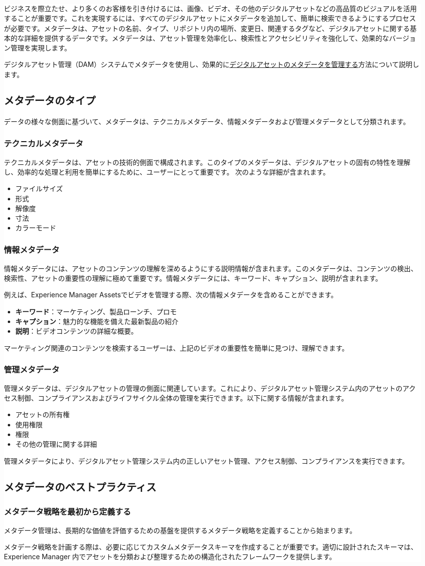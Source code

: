 ビジネスを際立たせ、より多くのお客様を引き付けるには、画像、ビデオ、その他のデジタルアセットなどの高品質のビジュアルを活用することが重要です。これを実現するには、すべてのデジタルアセットにメタデータを追加して、簡単に検索できるようにするプロセスが必要です。メタデータは、アセットの名前、タイプ、リポジトリ内の場所、変更日、関連するタグなど、デジタルアセットに関する基本的な詳細を提供するデータです。メタデータは、アセット管理を効率化し、検索性とアクセシビリティを強化して、効果的なバージョン管理を実現します。

デジタルアセット管理（DAM）システムでメタデータを使用し、効果的に[デジタルアセットのメタデータを管理する](manage-metadata.md)方法について説明します。

## メタデータのタイプ

データの様々な側面に基づいて、メタデータは、テクニカルメタデータ、情報メタデータおよび管理メタデータとして分類されます。

### テクニカルメタデータ

テクニカルメタデータは、アセットの技術的側面で構成されます。このタイプのメタデータは、デジタルアセットの固有の特性を理解し、効率的な処理と利用を簡単にするために、ユーザーにとって重要です。
次のような詳細が含まれます。

* ファイルサイズ
* 形式
* 解像度
* 寸法
* カラーモード

### 情報メタデータ

情報メタデータには、アセットのコンテンツの理解を深めるようにする説明情報が含まれます。このメタデータは、コンテンツの検出、検索性、アセットの重要性の理解に極めて重要です。情報メタデータには、キーワード、キャプション、説明が含まれます。

例えば、Experience Manager Assetsでビデオを管理する際、次の情報メタデータを含めることができます。

* **キーワード**：マーケティング、製品ローンチ、プロモ
* **キャプション**：魅力的な機能を備えた最新製品の紹介
* **説明**：ビデオコンテンツの詳細な概要。

マーケティング関連のコンテンツを検索するユーザーは、上記のビデオの重要性を簡単に見つけ、理解できます。

### 管理メタデータ

管理メタデータは、デジタルアセットの管理の側面に関連しています。これにより、デジタルアセット管理システム内のアセットのアクセス制御、コンプライアンスおよびライフサイクル全体の管理を実行できます。以下に関する情報が含まれます。

* アセットの所有権
* 使用権限
* 権限
* その他の管理に関する詳細

管理メタデータにより、デジタルアセット管理システム内の正しいアセット管理、アクセス制御、コンプライアンスを実行できます。

## メタデータのベストプラクティス

### メタデータ戦略を最初から定義する

メタデータ管理は、長期的な価値を評価するための基盤を提供するメタデータ戦略を定義することから始まります。

メタデータ戦略を計画する際は、必要に応じてカスタムメタデータスキーマを作成することが重要です。適切に設計されたスキーマは、Experience Manager 内でアセットを分類および整理するための構造化されたフレームワークを提供します。
